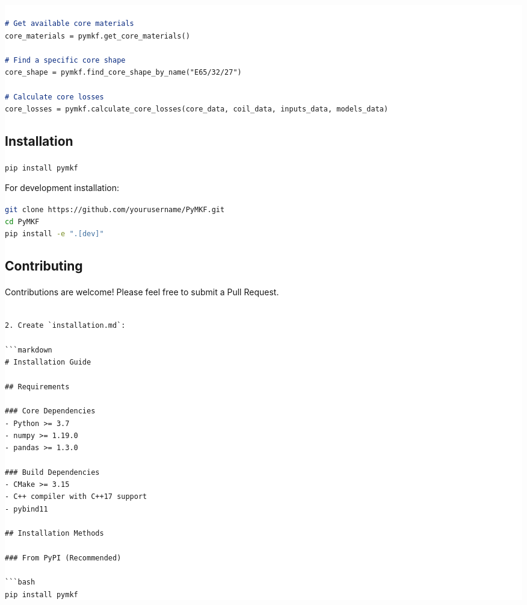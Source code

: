 ```markdown

# Get available core materials
core_materials = pymkf.get_core_materials()

# Find a specific core shape
core_shape = pymkf.find_core_shape_by_name("E65/32/27")

# Calculate core losses
core_losses = pymkf.calculate_core_losses(core_data, coil_data, inputs_data, models_data)
```

## Installation

```bash
pip install pymkf
```

For development installation:

```bash
git clone https://github.com/yourusername/PyMKF.git
cd PyMKF
pip install -e ".[dev]"
```

## Contributing

Contributions are welcome! Please feel free to submit a Pull Request.
```

2. Create `installation.md`:

```markdown
# Installation Guide

## Requirements

### Core Dependencies
- Python >= 3.7
- numpy >= 1.19.0
- pandas >= 1.3.0

### Build Dependencies
- CMake >= 3.15
- C++ compiler with C++17 support
- pybind11

## Installation Methods

### From PyPI (Recommended)

```bash
pip install pymkf
```
